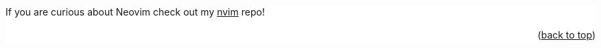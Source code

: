 If you are curious about Neovim check out my [nvim](https://github.com/Awallace3/nvim) repo!

<p align="right">(<a href="#top">back to top</a>)</p>





[contributors-shield]: https://img.shields.io/github/contributors/Awallace3/ice_analog_spectra_generator.svg?style=for-the-badge
[contributors-url]: https://github.com/Awallace3/ice_analog_spectra_generator/graphs/contributors
[forks-shield]: https://img.shields.io/github/forks/Awallace3/ice_analog_spectra_generator.svg?style=for-the-badge
[forks-url]: https://github.com/Awallace3/ice_analog_spectra_generator/network/members
[stars-shield]: https://img.shields.io/github/stars/Awallace3/ice_analog_spectra_generator.svg?style=for-the-badge
[stars-url]: https://github.com/Awallace3/ice_analog_spectra_generator/stargazers
[issues-shield]: https://img.shields.io/github/issues/Awallace3/ice_analog_spectra_generator.svg?style=for-the-badge
[issues-url]: https://github.com/Awallace3/ice_analog_spectra_generator/issues
[license-shield]: https://img.shields.io/github/license/Awallace3/ice_analog_spectra_generator.svg?style=for-the-badge
[license-url]: https://github.com/Awallace3/ice_analog_spectra_generator/blob/master/LICENSE.txt
[linkedin-shield]: https://img.shields.io/badge/-LinkedIn-black.svg?style=for-the-badge&logo=linkedin&colorB=555
[linkedin-url]: https://linkedin.com/in/linkedin_username
[product-screenshot]: images/screenshot.png
